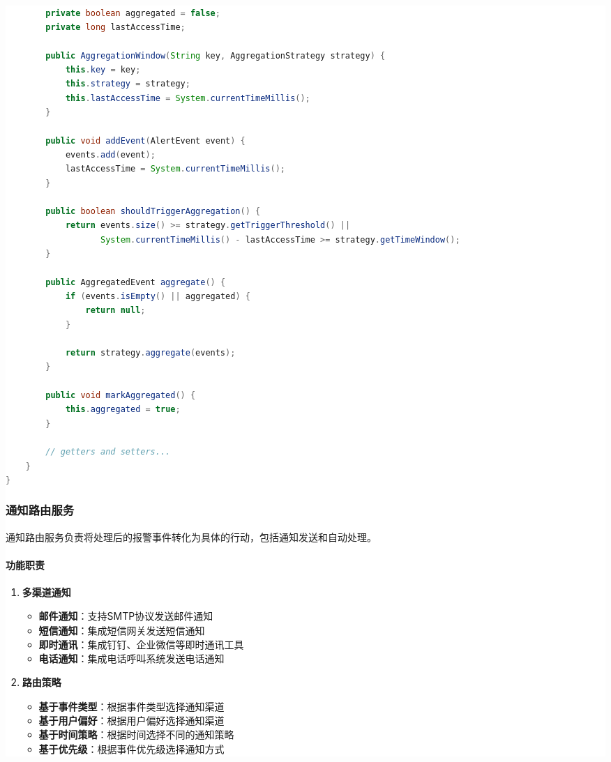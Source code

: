 ```java
        private boolean aggregated = false;
        private long lastAccessTime;
        
        public AggregationWindow(String key, AggregationStrategy strategy) {
            this.key = key;
            this.strategy = strategy;
            this.lastAccessTime = System.currentTimeMillis();
        }
        
        public void addEvent(AlertEvent event) {
            events.add(event);
            lastAccessTime = System.currentTimeMillis();
        }
        
        public boolean shouldTriggerAggregation() {
            return events.size() >= strategy.getTriggerThreshold() ||
                   System.currentTimeMillis() - lastAccessTime >= strategy.getTimeWindow();
        }
        
        public AggregatedEvent aggregate() {
            if (events.isEmpty() || aggregated) {
                return null;
            }
            
            return strategy.aggregate(events);
        }
        
        public void markAggregated() {
            this.aggregated = true;
        }
        
        // getters and setters...
    }
}
```

### 通知路由服务

通知路由服务负责将处理后的报警事件转化为具体的行动，包括通知发送和自动处理。

#### 功能职责

1. **多渠道通知**
   - **邮件通知**：支持SMTP协议发送邮件通知
   - **短信通知**：集成短信网关发送短信通知
   - **即时通讯**：集成钉钉、企业微信等即时通讯工具
   - **电话通知**：集成电话呼叫系统发送电话通知

2. **路由策略**
   - **基于事件类型**：根据事件类型选择通知渠道
   - **基于用户偏好**：根据用户偏好选择通知渠道
   - **基于时间策略**：根据时间选择不同的通知策略
   - **基于优先级**：根据事件优先级选择通知方式
